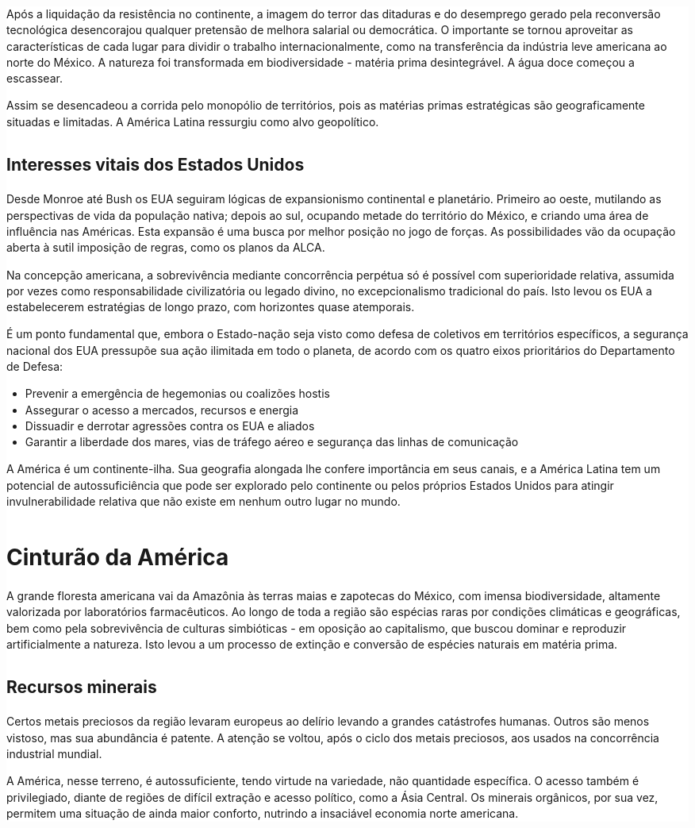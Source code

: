 Após a liquidação da resistência no continente, a imagem do terror das ditaduras e do desemprego gerado pela reconversão tecnológica desencorajou qualquer pretensão de melhora salarial ou democrática. O importante se tornou aproveitar as características de cada lugar para dividir o trabalho internacionalmente, como na transferência da indústria leve americana ao norte do México. A natureza foi transformada em biodiversidade - matéria prima desintegrável. A água doce começou a escassear.

Assim se desencadeou a corrida pelo monopólio de territórios, pois as matérias primas estratégicas são geograficamente situadas e limitadas. A América Latina ressurgiu como alvo geopolítico.

## Interesses vitais dos Estados Unidos

Desde Monroe até Bush os EUA seguiram lógicas de expansionismo continental e planetário. Primeiro ao oeste, mutilando as perspectivas de vida da população nativa; depois ao sul, ocupando metade do território do México, e criando uma área de influência nas Américas. Esta expansão é uma busca por melhor posição no jogo de forças. As possibilidades vão da ocupação aberta à sutil imposição de regras, como os planos da ALCA.

Na concepção americana, a sobrevivência mediante concorrência perpétua só é possível com superioridade relativa, assumida por vezes como responsabilidade civilizatória ou legado divino, no excepcionalismo tradicional do país. Isto levou os EUA a estabelecerem estratégias de longo prazo, com horizontes quase atemporais.

É um ponto fundamental que, embora o Estado-nação seja visto como defesa de coletivos em territórios específicos, a segurança nacional dos EUA pressupõe sua ação ilimitada em todo o planeta, de acordo com os quatro eixos prioritários do Departamento de Defesa:

+ Prevenir a emergência de hegemonias ou coalizões hostis
+ Assegurar o acesso a mercados, recursos e energia
+ Dissuadir e derrotar agressões contra os EUA e aliados
+ Garantir a liberdade dos mares, vias de tráfego aéreo e segurança das linhas de comunicação

A América é um continente-ilha. Sua geografia alongada lhe confere importância em seus canais, e a América Latina tem um potencial de autossuficiência que pode ser explorado pelo continente ou pelos próprios Estados Unidos para atingir invulnerabilidade relativa que não existe em nenhum outro lugar no mundo.

# Cinturão da América

A grande floresta americana vai da Amazônia às terras maias e zapotecas do México, com imensa biodiversidade, altamente valorizada por laboratórios farmacêuticos. Ao longo de toda a região são espécias raras por condições climáticas e geográficas, bem como pela sobrevivência de culturas simbióticas - em oposição ao capitalismo, que buscou dominar e reproduzir artificialmente a natureza. Isto levou a um processo de extinção e conversão de espécies naturais em matéria prima.

## Recursos minerais

Certos metais preciosos da região levaram europeus ao delírio levando a grandes catástrofes humanas. Outros são menos vistoso, mas sua abundância é patente. A atenção se voltou, após o ciclo dos metais preciosos, aos usados na concorrência industrial mundial.

A América, nesse terreno, é autossuficiente, tendo virtude na variedade, não quantidade específica. O acesso também é privilegiado, diante de regiões de difícil extração e acesso político, como a Ásia Central. Os minerais orgânicos, por sua vez, permitem uma situação de ainda maior conforto, nutrindo a insaciável economia norte americana.
